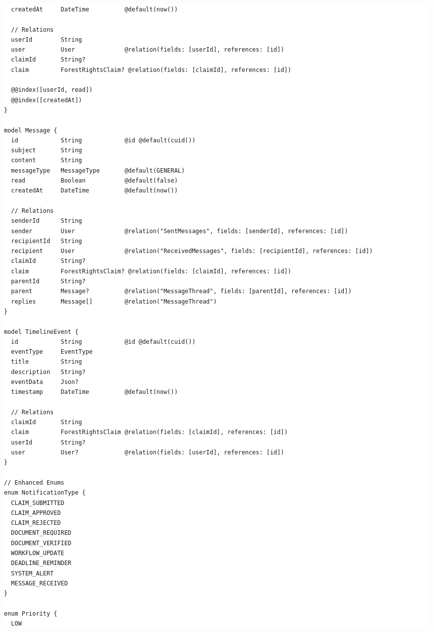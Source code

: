 ```prisma
  createdAt     DateTime          @default(now())

  // Relations
  userId        String
  user          User              @relation(fields: [userId], references: [id])
  claimId       String?
  claim         ForestRightsClaim? @relation(fields: [claimId], references: [id])

  @@index([userId, read])
  @@index([createdAt])
}

model Message {
  id            String            @id @default(cuid())
  subject       String
  content       String
  messageType   MessageType       @default(GENERAL)
  read          Boolean           @default(false)
  createdAt     DateTime          @default(now())

  // Relations
  senderId      String
  sender        User              @relation("SentMessages", fields: [senderId], references: [id])
  recipientId   String
  recipient     User              @relation("ReceivedMessages", fields: [recipientId], references: [id])
  claimId       String?
  claim         ForestRightsClaim? @relation(fields: [claimId], references: [id])
  parentId      String?
  parent        Message?          @relation("MessageThread", fields: [parentId], references: [id])
  replies       Message[]         @relation("MessageThread")
}

model TimelineEvent {
  id            String            @id @default(cuid())
  eventType     EventType
  title         String
  description   String?
  eventData     Json?
  timestamp     DateTime          @default(now())

  // Relations
  claimId       String
  claim         ForestRightsClaim @relation(fields: [claimId], references: [id])
  userId        String?
  user          User?             @relation(fields: [userId], references: [id])
}

// Enhanced Enums
enum NotificationType {
  CLAIM_SUBMITTED
  CLAIM_APPROVED
  CLAIM_REJECTED
  DOCUMENT_REQUIRED
  DOCUMENT_VERIFIED
  WORKFLOW_UPDATE
  DEADLINE_REMINDER
  SYSTEM_ALERT
  MESSAGE_RECEIVED
}

enum Priority {
  LOW
```